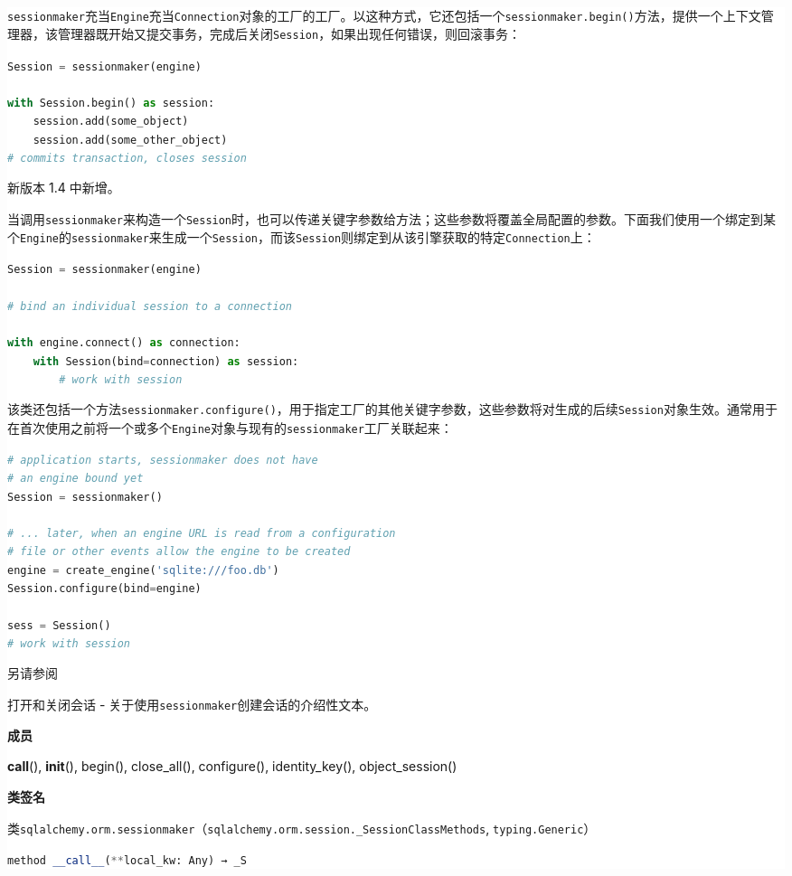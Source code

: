 `sessionmaker`充当`Engine`充当`Connection`对象的工厂的工厂。以这种方式，它还包括一个`sessionmaker.begin()`方法，提供一个上下文管理器，该管理器既开始又提交事务，完成后关闭`Session`，如果出现任何错误，则回滚事务：

```py
Session = sessionmaker(engine)

with Session.begin() as session:
    session.add(some_object)
    session.add(some_other_object)
# commits transaction, closes session
```

新版本 1.4 中新增。

当调用`sessionmaker`来构造一个`Session`时，也可以传递关键字参数给方法；这些参数将覆盖全局配置的参数。下面我们使用一个绑定到某个`Engine`的`sessionmaker`来生成一个`Session`，而该`Session`则绑定到从该引擎获取的特定`Connection`上：

```py
Session = sessionmaker(engine)

# bind an individual session to a connection

with engine.connect() as connection:
    with Session(bind=connection) as session:
        # work with session
```

该类还包括一个方法`sessionmaker.configure()`，用于指定工厂的其他关键字参数，这些参数将对生成的后续`Session`对象生效。通常用于在首次使用之前将一个或多个`Engine`对象与现有的`sessionmaker`工厂关联起来：

```py
# application starts, sessionmaker does not have
# an engine bound yet
Session = sessionmaker()

# ... later, when an engine URL is read from a configuration
# file or other events allow the engine to be created
engine = create_engine('sqlite:///foo.db')
Session.configure(bind=engine)

sess = Session()
# work with session
```

另请参阅

打开和关闭会话 - 关于使用`sessionmaker`创建会话的介绍性文本。

**成员**

__call__(), __init__(), begin(), close_all(), configure(), identity_key(), object_session()

**类签名**

类`sqlalchemy.orm.sessionmaker`（`sqlalchemy.orm.session._SessionClassMethods`, `typing.Generic`）

```py
method __call__(**local_kw: Any) → _S
```
